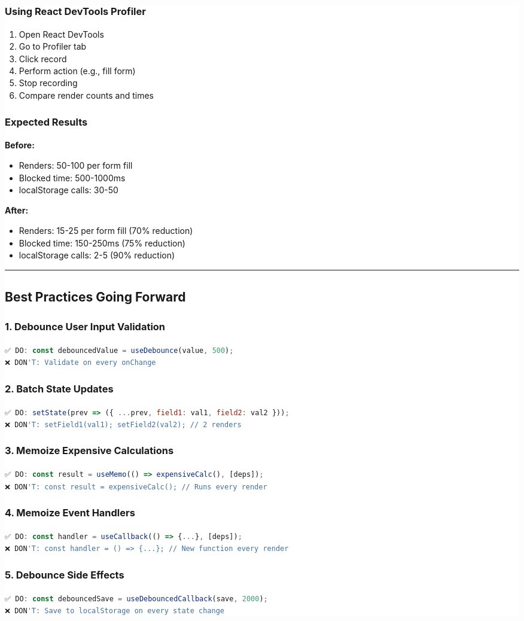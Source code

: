 ### Using React DevTools Profiler

1. Open React DevTools
2. Go to Profiler tab
3. Click record
4. Perform action (e.g., fill form)
5. Stop recording
6. Compare render counts and times

### Expected Results

**Before:**
- Renders: 50-100 per form fill
- Blocked time: 500-1000ms
- localStorage calls: 30-50

**After:**
- Renders: 15-25 per form fill (70% reduction)
- Blocked time: 150-250ms (75% reduction)
- localStorage calls: 2-5 (90% reduction)

---

## Best Practices Going Forward

### 1. Debounce User Input Validation
```javascript
✅ DO: const debouncedValue = useDebounce(value, 500);
❌ DON'T: Validate on every onChange
```

### 2. Batch State Updates
```javascript
✅ DO: setState(prev => ({ ...prev, field1: val1, field2: val2 }));
❌ DON'T: setField1(val1); setField2(val2); // 2 renders
```

### 3. Memoize Expensive Calculations
```javascript
✅ DO: const result = useMemo(() => expensiveCalc(), [deps]);
❌ DON'T: const result = expensiveCalc(); // Runs every render
```

### 4. Memoize Event Handlers
```javascript
✅ DO: const handler = useCallback(() => {...}, [deps]);
❌ DON'T: const handler = () => {...}; // New function every render
```

### 5. Debounce Side Effects
```javascript
✅ DO: const debouncedSave = useDebouncedCallback(save, 2000);
❌ DON'T: Save to localStorage on every state change
```
